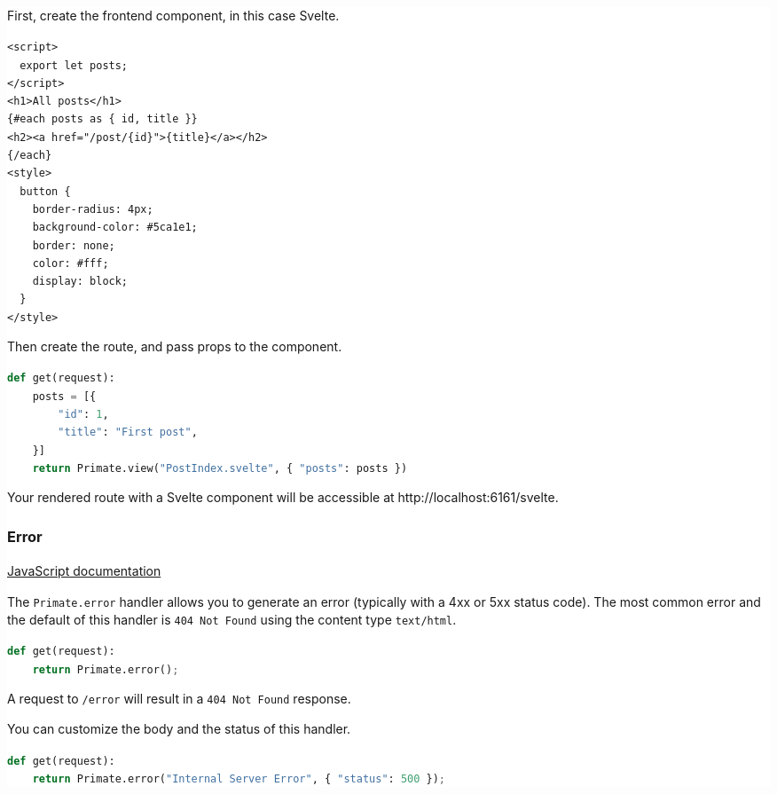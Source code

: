 First, create the frontend component, in this case Svelte.

```svelte caption=components/PostIndex.svelte
<script>
  export let posts;
</script>
<h1>All posts</h1>
{#each posts as { id, title }}
<h2><a href="/post/{id}">{title}</a></h2>
{/each}
<style>
  button {
    border-radius: 4px;
    background-color: #5ca1e1;
    border: none;
    color: #fff;
    display: block;
  }
</style>
```

Then create the route, and pass props to the component.

```py caption=routes/svelte.py
def get(request):
    posts = [{
        "id": 1,
        "title": "First post",
    }]
    return Primate.view("PostIndex.svelte", { "posts": posts })
```

Your rendered route with a Svelte component will be accessible at
http://localhost:6161/svelte.

### Error

[JavaScript documentation][error]

The `Primate.error` handler allows you to generate an error (typically with a
4xx or 5xx status code). The most common error and the default of this handler
is `404 Not Found` using the content type `text/html`.

```py caption=routes/error.py
def get(request):
    return Primate.error();
```

A request to `/error` will result in a `404 Not Found` response.

You can customize the body and the status of this handler.

```py caption=routes/server-error.py
def get(request):
    return Primate.error("Internal Server Error", { "status": 500 });
```


[plain text]: /guide/responses#plain-text
[json]: /guide/responses#json
[redirect]: /guide/responses#redirect
[error]: /guide/responses#error
[view]: /guide/responses#view
[body]: /guide/routes#body
[path]: /guide/routes#path
[session]: /modules/session#use
[store]: /modules/store
[repo]: https://github.com/primate-run/primate/tree/master/packages/python